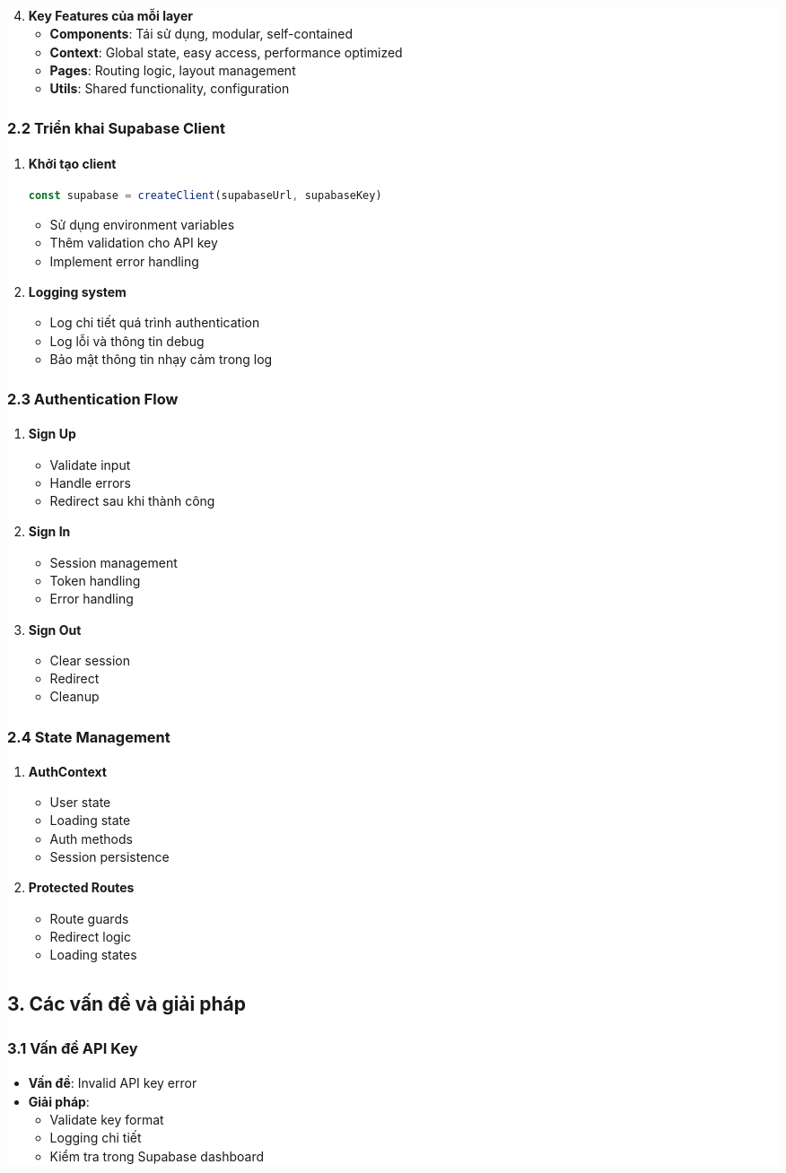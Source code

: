 4. **Key Features của mỗi layer**
   - **Components**: Tái sử dụng, modular, self-contained
   - **Context**: Global state, easy access, performance optimized
   - **Pages**: Routing logic, layout management
   - **Utils**: Shared functionality, configuration

### 2.2 Triển khai Supabase Client

1. **Khởi tạo client**
   ```javascript
   const supabase = createClient(supabaseUrl, supabaseKey)
   ```
   - Sử dụng environment variables
   - Thêm validation cho API key
   - Implement error handling

2. **Logging system**
   - Log chi tiết quá trình authentication
   - Log lỗi và thông tin debug
   - Bảo mật thông tin nhạy cảm trong log

### 2.3 Authentication Flow

1. **Sign Up**
   - Validate input
   - Handle errors
   - Redirect sau khi thành công

2. **Sign In**
   - Session management
   - Token handling
   - Error handling

3. **Sign Out**
   - Clear session
   - Redirect
   - Cleanup

### 2.4 State Management

1. **AuthContext**
   - User state
   - Loading state
   - Auth methods
   - Session persistence

2. **Protected Routes**
   - Route guards
   - Redirect logic
   - Loading states

## 3. Các vấn đề và giải pháp

### 3.1 Vấn đề API Key
- **Vấn đề**: Invalid API key error
- **Giải pháp**: 
  - Validate key format
  - Logging chi tiết
  - Kiểm tra trong Supabase dashboard
